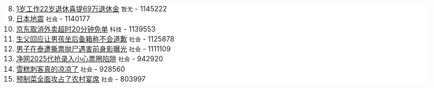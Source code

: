 8. [1岁工作22岁退休喜提69万退休金](https://m.weibo.cn/search?containerid=100103type%3D1%26t%3D10%26q%3D1%E5%B2%81%E5%B7%A5%E4%BD%9C22%E5%B2%81%E9%80%80%E4%BC%91%E5%96%9C%E6%8F%9069%E4%B8%87%E9%80%80%E4%BC%91%E9%87%91&stream_entry_id=31&isnewpage=1&extparam=seat%3D1%26band_rank%3D2%26lcate%3D5001%26filter_type%3Drealtimehot%26q%3D1%25E5%25B2%2581%25E5%25B7%25A5%25E4%25BD%259C22%25E5%25B2%2581%25E9%2580%2580%25E4%25BC%2591%25E5%2596%259C%25E6%258F%259069%25E4%25B8%2587%25E9%2580%2580%25E4%25BC%2591%25E9%2587%2591%26dgr%3D0%26cate%3D5001%26realpos%3D2%26c_type%3D31%26stream_entry_id%3D31%26pos%3D1%26flag%3D1%26display_time%3D1752632635%26pre_seqid%3D175263263556600557137) `暂无` - 1145222
9. [日本地震](https://m.weibo.cn/search?containerid=100103type%3D1%26t%3D10%26q%3D%E6%97%A5%E6%9C%AC%E5%9C%B0%E9%9C%87&stream_entry_id=31&isnewpage=1&extparam=seat%3D1%26lcate%3D5001%26stream_entry_id%3D31%26band_rank%3D1%26q%3D%25E6%2597%25A5%25E6%259C%25AC%25E5%259C%25B0%25E9%259C%2587%26dgr%3D0%26flag%3D2%26filter_type%3Drealtimehot%26c_type%3D31%26pos%3D0%26realpos%3D1%26cate%3D5001%26display_time%3D1752597487%26pre_seqid%3D17525974879120055994) `社会` - 1140177
10. [京东取消外卖超时20分钟免单](https://m.weibo.cn/search?containerid=100103type%3D1%26t%3D10%26q%3D%23%E4%BA%AC%E4%B8%9C%E5%8F%96%E6%B6%88%E5%A4%96%E5%8D%96%E8%B6%85%E6%97%B620%E5%88%86%E9%92%9F%E5%85%8D%E5%8D%95%23&stream_entry_id=31&isnewpage=1&extparam=seat%3D1%26dgr%3D0%26realpos%3D2%26filter_type%3Drealtimehot%26pos%3D1%26c_type%3D31%26cate%3D5001%26flag%3D1%26band_rank%3D2%26lcate%3D5001%26stream_entry_id%3D31%26q%3D%2523%25E4%25BA%25AC%25E4%25B8%259C%25E5%258F%2596%25E6%25B6%2588%25E5%25A4%2596%25E5%258D%2596%25E8%25B6%2585%25E6%2597%25B620%25E5%2588%2586%25E9%2592%259F%25E5%2585%258D%25E5%258D%2595%2523%26display_time%3D1752638623%26pre_seqid%3D175263862310100560106) `科技` - 1139553
11. [生父回应让男孩坐后备箱称不会道歉](https://m.weibo.cn/search?containerid=100103type%3D1%26t%3D10%26q%3D%23%E7%94%9F%E7%88%B6%E5%9B%9E%E5%BA%94%E8%AE%A9%E7%94%B7%E5%AD%A9%E5%9D%90%E5%90%8E%E5%A4%87%E7%AE%B1%E7%A7%B0%E4%B8%8D%E4%BC%9A%E9%81%93%E6%AD%89%23&stream_entry_id=31&isnewpage=1&extparam=seat%3D1%26lcate%3D5001%26filter_type%3Drealtimehot%26q%3D%2523%25E7%2594%259F%25E7%2588%25B6%25E5%259B%259E%25E5%25BA%2594%25E8%25AE%25A9%25E7%2594%25B7%25E5%25AD%25A9%25E5%259D%2590%25E5%2590%258E%25E5%25A4%2587%25E7%25AE%25B1%25E7%25A7%25B0%25E4%25B8%258D%25E4%25BC%259A%25E9%2581%2593%25E6%25AD%2589%2523%26dgr%3D0%26cate%3D5001%26realpos%3D5%26c_type%3D31%26band_rank%3D5%26stream_entry_id%3D31%26pos%3D4%26flag%3D1%26display_time%3D1752658542%26pre_seqid%3D17526585419949055069) `社会` - 1125878
12. [男子在泰遭撕票抛尸遇害前身影曝光](https://m.weibo.cn/search?containerid=100103type%3D1%26t%3D10%26q%3D%23%E7%94%B7%E5%AD%90%E5%9C%A8%E6%B3%B0%E9%81%AD%E6%92%95%E7%A5%A8%E6%8A%9B%E5%B0%B8%E9%81%87%E5%AE%B3%E5%89%8D%E8%BA%AB%E5%BD%B1%E6%9B%9D%E5%85%89%23&stream_entry_id=31&isnewpage=1&extparam=seat%3D1%26lcate%3D5001%26filter_type%3Drealtimehot%26q%3D%2523%25E7%2594%25B7%25E5%25AD%2590%25E5%259C%25A8%25E6%25B3%25B0%25E9%2581%25AD%25E6%2592%2595%25E7%25A5%25A8%25E6%258A%259B%25E5%25B0%25B8%25E9%2581%2587%25E5%25AE%25B3%25E5%2589%258D%25E8%25BA%25AB%25E5%25BD%25B1%25E6%259B%259D%25E5%2585%2589%2523%26dgr%3D0%26cate%3D5001%26realpos%3D30%26c_type%3D31%26band_rank%3D30%26stream_entry_id%3D31%26pos%3D29%26flag%3D1%26display_time%3D1752658542%26pre_seqid%3D17526585419949055069) `社会` - 1111109
13. [净网2025代抢录入小心票圈陷阱](https://m.weibo.cn/search?containerid=100103type%3D1%26t%3D10%26q%3D%23%E5%87%80%E7%BD%912025%E4%BB%A3%E6%8A%A2%E5%BD%95%E5%85%A5%E5%B0%8F%E5%BF%83%E7%A5%A8%E5%9C%88%E9%99%B7%E9%98%B1%23&stream_entry_id=31&isnewpage=1&extparam=seat%3D1%26band_rank%3D3%26lcate%3D5001%26filter_type%3Drealtimehot%26q%3D%2523%25E5%2587%2580%25E7%25BD%25912025%25E4%25BB%25A3%25E6%258A%25A2%25E5%25BD%2595%25E5%2585%25A5%25E5%25B0%258F%25E5%25BF%2583%25E7%25A5%25A8%25E5%259C%2588%25E9%2599%25B7%25E9%2598%25B1%2523%26dgr%3D0%26cate%3D5001%26realpos%3D3%26c_type%3D31%26stream_entry_id%3D31%26pos%3D2%26flag%3D1%26display_time%3D1752632635%26pre_seqid%3D175263263556600557137) `社会` - 942920
14. [雪糕刺客真的凉凉了](https://m.weibo.cn/search?containerid=100103type%3D1%26t%3D10%26q%3D%23%E9%9B%AA%E7%B3%95%E5%88%BA%E5%AE%A2%E7%9C%9F%E7%9A%84%E5%87%89%E5%87%89%E4%BA%86%23&stream_entry_id=31&isnewpage=1&extparam=seat%3D1%26lcate%3D5001%26stream_entry_id%3D31%26band_rank%3D39%26q%3D%2523%25E9%259B%25AA%25E7%25B3%2595%25E5%2588%25BA%25E5%25AE%25A2%25E7%259C%259F%25E7%259A%2584%25E5%2587%2589%25E5%2587%2589%25E4%25BA%2586%2523%26dgr%3D0%26flag%3D1%26filter_type%3Drealtimehot%26c_type%3D31%26pos%3D39%26realpos%3D39%26cate%3D5001%26display_time%3D1752597487%26pre_seqid%3D17525974879120055994) `社会` - 928560
15. [预制菜全面攻占了农村宴席](https://m.weibo.cn/search?containerid=100103type%3D1%26t%3D10%26q%3D%23%E9%A2%84%E5%88%B6%E8%8F%9C%E5%85%A8%E9%9D%A2%E6%94%BB%E5%8D%A0%E4%BA%86%E5%86%9C%E6%9D%91%E5%AE%B4%E5%B8%AD%23&stream_entry_id=31&isnewpage=1&extparam=seat%3D1%26dgr%3D0%26realpos%3D4%26filter_type%3Drealtimehot%26pos%3D3%26c_type%3D31%26cate%3D5001%26flag%3D1%26band_rank%3D4%26lcate%3D5001%26stream_entry_id%3D31%26q%3D%2523%25E9%25A2%2584%25E5%2588%25B6%25E8%258F%259C%25E5%2585%25A8%25E9%259D%25A2%25E6%2594%25BB%25E5%258D%25A0%25E4%25BA%2586%25E5%2586%259C%25E6%259D%2591%25E5%25AE%25B4%25E5%25B8%25AD%2523%26display_time%3D1752638623%26pre_seqid%3D175263862310100560106) `社会` - 803997